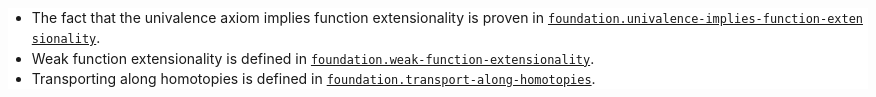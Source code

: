 - The fact that the univalence axiom implies function extensionality is proven
  in
  [`foundation.univalence-implies-function-extensionality`](foundation.univalence-implies-function-extensionality.md).
- Weak function extensionality is defined in
  [`foundation.weak-function-extensionality`](foundation.weak-function-extensionality.md).
- Transporting along homotopies is defined in
  [`foundation.transport-along-homotopies`](foundation.transport-along-homotopies.md).
